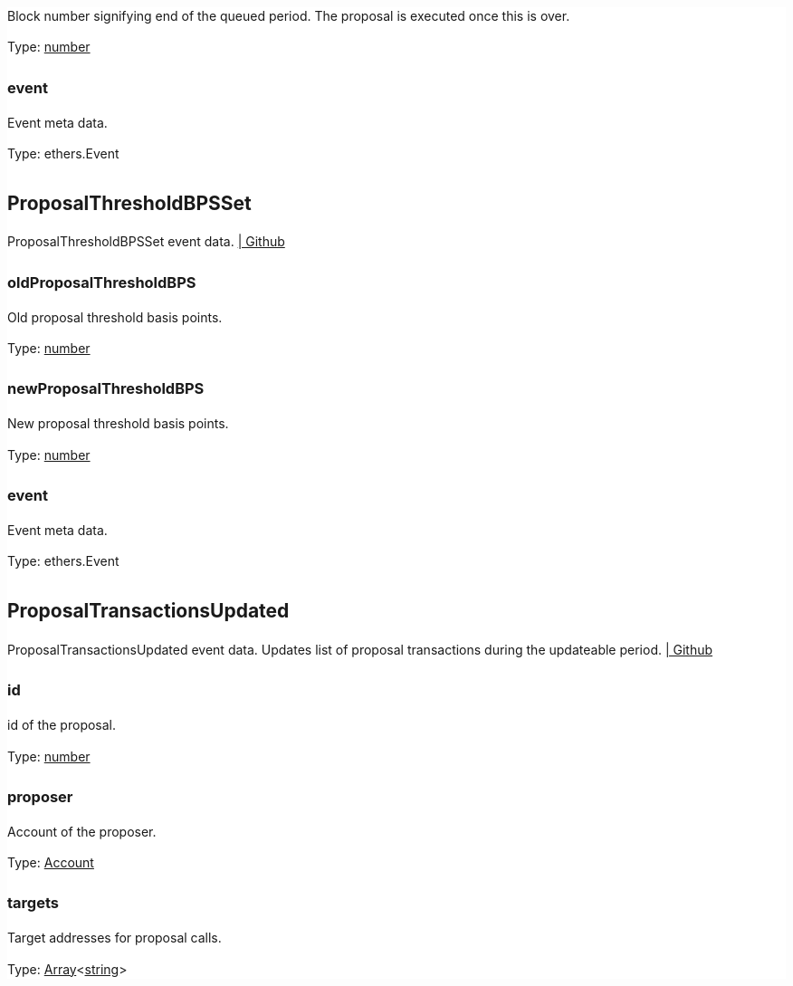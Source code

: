 Block number signifying end of the queued period. The proposal is executed once this is over.

Type: [number][522]

### event

Event meta data.

Type: ethers.Event

## ProposalThresholdBPSSet

ProposalThresholdBPSSet event data.
[| Github][549]

### oldProposalThresholdBPS

Old proposal threshold basis points.

Type: [number][522]

### newProposalThresholdBPS

New proposal threshold basis points.

Type: [number][522]

### event

Event meta data.

Type: ethers.Event

## ProposalTransactionsUpdated

ProposalTransactionsUpdated event data. Updates list of proposal transactions during the updateable period.
[| Github][550]

### id

id of the proposal.

Type: [number][522]

### proposer

Account of the proposer.

Type: [Account][3]

### targets

Target addresses for proposal calls.

Type: [Array][525]<[string][523]>


[1]: #nounsoptions
[2]: #pollingtime
[3]: #account
[4]: #id
[5]: #nounstokenseed
[6]: #background
[7]: #body
[8]: #accessory
[9]: #head
[10]: #glasses
[11]: #votedirection
[12]: #examples
[13]: #proposalstatus
[14]: #examples-1
[15]: #eventdata
[16]: #daowithdrawnounsfromescrow
[17]: #tokenids
[18]: #to
[19]: #event
[20]: #erc20tokenstoincludeinforkset
[21]: #olderc20tokens
[22]: #newerc20tokens
[23]: #event-1
[24]: #escrowedtofork
[25]: #forkid
[26]: #owner
[27]: #tokenids-1
[28]: #proposalids
[29]: #reason
[30]: #event-2
[31]: #executefork
[32]: #forkid-1
[33]: #forktreasury
[34]: #forktoken
[35]: #forkendtimestamp
[36]: #tokensinescrow
[37]: #event-3
[38]: #forkdaodeployerset
[39]: #oldforkdaodeployer
[40]: #newforkdaodeployer
[41]: #event-4
[42]: #forkperiodset
[43]: #oldforkperiod
[44]: #newforkperiod
[45]: #event-5
[46]: #forkthresholdset
[47]: #oldforkthreshold
[48]: #newforkthreshold
[49]: #event-6
[50]: #joinfork
[51]: #forkid-2
[52]: #owner-1
[53]: #tokenids-2
[54]: #proposalids-1
[55]: #reason-1
[56]: #event-7
[57]: #lastminutewindowset
[58]: #oldlastminutewindowinblocks
[59]: #newlastminutewindowinblocks
[60]: #event-8
[61]: #maxquorumvotesbpsset
[62]: #oldmaxquorumvotesbps
[63]: #newmaxquorumvotesbps
[64]: #event-9
[65]: #minquorumvotesbpsset
[66]: #oldminquorumvotesbps
[67]: #newminquorumvotesbps
[68]: #event-10
[69]: #newadmin
[70]: #oldadmin
[71]: #newadmin-1
[72]: #event-11
[73]: #newimplementation
[74]: #oldimplementation
[75]: #newimplementation-1
[76]: #event-12
[77]: #newpendingadmin
[78]: #oldpendingadmin
[79]: #newpendingadmin-1
[80]: #event-13
[81]: #newpendingvetoer
[82]: #oldpendingvetoer
[83]: #newpendingvetoer-1
[84]: #event-14
[85]: #newvetoer
[86]: #oldvetoer
[87]: #newvetoer-1
[88]: #event-15
[89]: #objectionperioddurationset
[90]: #oldobjectionperioddurationinblocks
[91]: #newobjectionperioddurationinblocks
[92]: #event-16
[93]: #proposalcanceled
[94]: #id-1
[95]: #event-17
[96]: #proposalcreated
[97]: #id-2
[98]: #proposer
[99]: #targets
[100]: #values
[101]: #signatures
[102]: #calldatas
[103]: #startblock
[104]: #endblock
[105]: #description
[106]: #examples-2
[107]: #event-18
[108]: #proposalcreatedontimelockv1
[109]: #id-3
[110]: #event-19
[111]: #proposalcreatedwithrequirements
[112]: #id-4
[113]: #proposer-1
[114]: #signers
[115]: #targets-1
[116]: #values-1
[117]: #signatures-1
[118]: #calldatas-1
[119]: #startblock-1
[120]: #endblock-1
[121]: #updateperiodendblock
[122]: #proposalthreshold
[123]: #quorumvotes
[124]: #description-1
[125]: #examples-3
[126]: #event-20
[127]: #proposaldescriptionupdated
[128]: #id-5
[129]: #proposer-2
[130]: #description-2
[131]: #updatedmessage
[132]: #event-21
[133]: #proposalexecuted
[134]: #id-6
[135]: #event-22
[136]: #proposalobjectionperiodset
[137]: #id-7
[138]: #objectionperiodendblock
[139]: #event-23
[140]: #proposalqueued
[141]: #id-8
[142]: #eta
[143]: #event-24
[144]: #proposalthresholdbpsset
[145]: #oldproposalthresholdbps
[146]: #newproposalthresholdbps
[147]: #event-25
[148]: #proposaltransactionsupdated
[149]: #id-9
[150]: #proposer-3
[151]: #targets-2
[152]: #values-2
[153]: #signatures-2
[154]: #calldatas-2
[155]: #updatemessage
[156]: #event-26
[157]: #proposalupdatableperiodset
[158]: #oldproposalupdatableperiodinblocks
[159]: #newproposalupdatableperiodinblocks
[160]: #event-27
[161]: #proposalupdated
[162]: #id-10
[163]: #proposer-4
[164]: #targets-3
[165]: #values-3
[166]: #signatures-3
[167]: #calldatas-3
[168]: #description-3
[169]: #updatemessage-1
[170]: #event-28
[171]: #proposalvetoed
[172]: #id-11
[173]: #event-29
[174]: #quit
[175]: #msgsender
[176]: #tokenids-3
[177]: #event-30
[178]: #quorumcoefficientset
[179]: #oldquorumcoefficient
[180]: #newquorumcoefficient
[181]: #event-31
[182]: #quorumvotesbpsset
[183]: #oldquorumvotesbps
[184]: #newquorumvotesbps
[185]: #event-32
[186]: #refundablevote
[187]: #voter
[188]: #refundamount
[189]: #refundsent
[190]: #event-33
[191]: #signaturecancelled
[192]: #signer
[193]: #sig
[194]: #event-34
[195]: #timelocksandadminset
[196]: #timelock
[197]: #timelockv1
[198]: #admin
[199]: #event-35
[200]: #votecast
[201]: #voter-1
[202]: #proposalid
[203]: #supportdetailed
[204]: #votes
[205]: #reason-2
[206]: #event-36
[207]: #dao
[208]: #propid
[209]: #support
[210]: #amount
[211]: #bidder
[212]: #votecast-1
[213]: #voter-2
[214]: #proposalid-1
[215]: #supportdetailed-1
[216]: #votes-1
[217]: #reason-3
[218]: #event-37
[219]: #dao-1
[220]: #propid-1
[221]: #support-1
[222]: #amount-1
[223]: #bidder-1
[224]: #votesnapshotblockswitchproposalidset
[225]: #oldvotesnapshotblockswitchproposalid
[226]: #newvotesnapshotblockswitchproposalid
[227]: #event-38
[228]: #votingdelayset
[229]: #oldvotingdelay
[230]: #newvotingdelay
[231]: #event-39
[232]: #votingperiodset
[233]: #oldvotingperiod
[234]: #newvotingperiod
[235]: #event-40
[236]: #withdraw
[237]: #amount-2
[238]: #sent
[239]: #event-41
[240]: #withdrawfromforkescrow
[241]: #forkid-3
[242]: #owner-2
[243]: #tokenids-4
[244]: #event-42
[245]: #auctioncomplete
[246]: #id-12
[247]: #endtime
[248]: #auctionbid
[249]: #id-13
[250]: #amount-3
[251]: #bidder-2
[252]: #extended
[253]: #event-43
[254]: #auctioncreated
[255]: #id-14
[256]: #starttime
[257]: #endtime-1
[258]: #event-44
[259]: #auctionextended
[260]: #id-15
[261]: #endtime-2
[262]: #event-45
[263]: #auctionsettled
[264]: #id-16
[265]: #winner
[266]: #amount-4
[267]: #event-46
[268]: #auctiontimebufferupdated
[269]: #timebuffer
[270]: #event-47
[271]: #auctionreservepriceupdated
[272]: #reserveprice
[273]: #event-48
[274]: #auctionminbidincrementpercentageupdated
[275]: #minbidincrementpercentage
[276]: #event-49
[277]: #ownershiptransferred
[278]: #previousowner
[279]: #previousowner-1
[280]: #previousowner-2
[281]: #newowner
[282]: #newowner-1
[283]: #newowner-2
[284]: #event-50
[285]: #event-51
[286]: #event-52
[287]: #ownershiptransferred-1
[288]: #previousowner-3
[289]: #previousowner-4
[290]: #previousowner-5
[291]: #newowner-3
[292]: #newowner-4
[293]: #newowner-5
[294]: #event-53
[295]: #event-54
[296]: #event-55
[297]: #ownershiptransferred-2
[298]: #previousowner-6
[299]: #previousowner-7
[300]: #previousowner-8
[301]: #newowner-6
[302]: #newowner-7
[303]: #newowner-8
[304]: #event-56
[305]: #event-57
[306]: #event-58
[307]: #paused
[308]: #address
[309]: #event-59
[310]: #unpaused
[311]: #address-1
[312]: #event-60
[313]: #delegatechanged
[314]: #delegator
[315]: #fromdelegate
[316]: #todelegate
[317]: #event-61
[318]: #delegatevoteschanged
[319]: #delegate
[320]: #previousbalance
[321]: #newbalance
[322]: #event-62
[323]: #transfer
[324]: #from
[325]: #to-1
[326]: #tokenid
[327]: #event-63
[328]: #approval
[329]: #owner-3
[330]: #approved
[331]: #tokenid-1
[332]: #event-64
[333]: #approvalforall
[334]: #owner-4
[335]: #operator
[336]: #approved-1
[337]: #event-65
[338]: #descriptorlocked
[339]: #event-66
[340]: #descriptorupdated
[341]: #descriptor
[342]: #event-67
[343]: #minterlocked
[344]: #event-68
[345]: #minterupdated
[346]: #minter
[347]: #event-69
[348]: #nounburned
[349]: #id-17
[350]: #event-70
[351]: #nouncreated
[352]: #id-18
[353]: #seed
[354]: #event-71
[355]: #noundersdaoupdated
[356]: #noundersdao
[357]: #event-72
[358]: #seederlocked
[359]: #event-73
[360]: #seederupdated
[361]: #seeder
[362]: #event-74
[363]: #adminchanged
[364]: #previousadmin
[365]: #newadmin-2
[366]: #event-75
[367]: #beaconupgraded
[368]: #beacon
[369]: #event-76
[370]: #candidatefeedbacksent
[371]: #msgsender-1
[372]: #proposer-5
[373]: #slug
[374]: #support-2
[375]: #reason-4
[376]: #event-77
[377]: #createcandidatecostset
[378]: #oldcreatecandidatecost
[379]: #newcreatecandidatecost
[380]: #event-78
[381]: #ethwithdrawn
[382]: #to-2
[383]: #amount-5
[384]: #event-79
[385]: #feerecipientset
[386]: #oldfeerecipient
[387]: #newfeerecipient
[388]: #event-80
[389]: #feedbacksent
[390]: #msgsender-2
[391]: #proposalid-2
[392]: #support-3
[393]: #reason-5
[394]: #event-81
[395]: #proposalcandidatecanceled
[396]: #msgsender-3
[397]: #slug-1
[398]: #event-82
[399]: #proposalcandidatecreated
[400]: #msgsender-4
[401]: #targets-4
[402]: #values-4
[403]: #signatures-4
[404]: #calldatas-4
[405]: #description-4
[406]: #slug-2
[407]: #proposalidtoupdate
[408]: #encodedproposalhash
[409]: #event-83
[410]: #proposalcandidateupdated
[411]: #msgsender-5
[412]: #targets-5
[413]: #values-5
[414]: #signatures-5
[415]: #calldatas-5
[416]: #description-5
[417]: #slug-3
[418]: #proposalidtoupdate-1
[419]: #encodedproposalhash-1
[420]: #reason-6
[421]: #event-84
[422]: #signatureadded
[423]: #signer-1
[424]: #sig-1
[425]: #expirationtimestamp
[426]: #proposer-6
[427]: #slug-4
[428]: #proposalidtoupdate-2
[429]: #encodedprophash
[430]: #sigdigest
[431]: #reason-7
[432]: #event-85
[433]: #updatecandidatecostset
[434]: #oldupdatecandidatecost
[435]: #newupdatecandidatecost
[436]: #event-86
[437]: #upgraded
[438]: #implementation
[439]: #event-87
[440]: #nounsnymz
[441]: #descendants
[442]: #newpost
[443]: #id-19
[444]: #title
[445]: #body-1
[446]: #timestamp
[447]: #userid
[448]: #parentid
[449]: #depth
[450]: #upvotes
[451]: #root
[452]: #parent
[453]: #_count
[454]: #descendants-1
[455]: #rootpost
[456]: #id-20
[457]: #title-1
[458]: #body-2
[459]: #timestamp-1
[460]: #userid-1
[461]: #parentid-1
[462]: #depth-1
[463]: #upvotes-1
[464]: #_count-1
[465]: #parentpost
[466]: #id-21
[467]: #title-2
[468]: #body-3
[469]: #timestamp-2
[470]: #userid-2
[471]: #parentid-2
[472]: #depth-2
[473]: #upvotes-2
[474]: #upvote
[475]: #id-22
[476]: #address-2
[477]: #timestamp-3
[478]: #user
[479]: #userid-3
[480]: #numposts
[481]: #numreplies
[482]: #totalposts
[483]: #doxed
[484]: #name
[485]: #lastactive
[486]: #upvotes-3
[487]: #federation
[488]: #govpool
[489]: #bidplaced
[490]: #dao-2
[491]: #propid-2
[492]: #support-4
[493]: #amount-6
[494]: #bidder-3
[495]: #reason-8
[496]: #propdates
[497]: #postupdate
[498]: #propid-3
[499]: #iscompleted
[500]: #update
[501]: #event-88
[502]: #propupdateadmintransferstarted
[503]: #propid-4
[504]: #oldadmin-1
[505]: #newadmin-3
[506]: #event-89
[507]: #propupdateadmintransfered
[508]: #propid-5
[509]: #oldadmin-2
[510]: #newadmin-4
[511]: #event-90
[512]: #lilnouns
[513]: #lilnoundersdaoupdated
[514]: #lilnoundersdao
[515]: #event-91
[516]: #nounsdaoupdated
[517]: #nounsdao
[518]: #event-92
[519]: #indexer
[520]: #formattedevent
[521]: #nounsdao-1
[522]: https://developer.mozilla.org/docs/Web/JavaScript/Reference/Global_Objects/Number
[523]: https://developer.mozilla.org/docs/Web/JavaScript/Reference/Global_Objects/String
[524]: https://github.com/nounsDAO/nouns-monorepo/blob/31b2a955a18ca50d95f6517d35c4f97d1261d775/packages/nouns-contracts/contracts/governance/fork/NounsDAOV3Fork.sol#L191C9-L191C9
[525]: https://developer.mozilla.org/docs/Web/JavaScript/Reference/Global_Objects/Array
[526]: https://github.com/nounsDAO/nouns-monorepo/blob/31b2a955a18ca50d95f6517d35c4f97d1261d775/packages/nouns-contracts/contracts/governance/NounsDAOV3Admin.sol#L513
[527]: https://github.com/nounsDAO/nouns-monorepo/blob/31b2a955a18ca50d95f6517d35c4f97d1261d775/packages/nouns-contracts/contracts/governance/fork/NounsDAOV3Fork.sol#L74
[528]: https://github.com/nounsDAO/nouns-monorepo/blob/31b2a955a18ca50d95f6517d35c4f97d1261d775/packages/nouns-contracts/contracts/governance/fork/NounsDAOV3Fork.sol#L111
[529]: https://github.com/nounsDAO/nouns-monorepo/blob/31b2a955a18ca50d95f6517d35c4f97d1261d775/packages/nouns-contracts/contracts/governance/NounsDAOV3Admin.sol#L500
[530]: https://github.com/nounsDAO/nouns-monorepo/blob/31b2a955a18ca50d95f6517d35c4f97d1261d775/packages/nouns-contracts/contracts/governance/NounsDAOV3Admin.sol#L533
[531]: https://github.com/nounsDAO/nouns-monorepo/blob/31b2a955a18ca50d95f6517d35c4f97d1261d775/packages/nouns-contracts/contracts/governance/NounsDAOV3Admin.sol#L551
[532]: https://github.com/nounsDAO/nouns-monorepo/blob/31b2a955a18ca50d95f6517d35c4f97d1261d775/packages/nouns-contracts/contracts/governance/fork/NounsDAOV3Fork.sol#L141
[533]: https://github.com/nounsDAO/nouns-monorepo/blob/31b2a955a18ca50d95f6517d35c4f97d1261d775/packages/nouns-contracts/contracts/governance/NounsDAOV3Admin.sol#L229
[534]: https://github.com/nounsDAO/nouns-monorepo/blob/31b2a955a18ca50d95f6517d35c4f97d1261d775/packages/nouns-contracts/contracts/governance/NounsDAOV3Admin.sol#L381
[535]: https://github.com/nounsDAO/nouns-monorepo/blob/31b2a955a18ca50d95f6517d35c4f97d1261d775/packages/nouns-contracts/contracts/governance/NounsDAOV3Admin.sol#L351
[536]: https://github.com/nounsDAO/nouns-monorepo/blob/31b2a955a18ca50d95f6517d35c4f97d1261d775/packages/nouns-contracts/contracts/governance/NounsDAOV3Admin.sol#L276
[537]: https://github.com/nounsDAO/nouns-monorepo/blob/31b2a955a18ca50d95f6517d35c4f97d1261d775/packages/nouns-contracts/contracts/governance/NounsDAOProxyV3.sol#L81
[538]: https://github.com/nounsDAO/nouns-monorepo/blob/31b2a955a18ca50d95f6517d35c4f97d1261d775/packages/nouns-contracts/contracts/governance/NounsDAOV3Admin.sol#L261
[539]: https://github.com/nounsDAO/nouns-monorepo/blob/31b2a955a18ca50d95f6517d35c4f97d1261d775/packages/nouns-contracts/contracts/governance/NounsDAOV3Admin.sol#L301
[540]: https://github.com/nounsDAO/nouns-monorepo/blob/31b2a955a18ca50d95f6517d35c4f97d1261d775/packages/nouns-contracts/contracts/governance/NounsDAOV3Admin.sol#L314
[541]: https://github.com/nounsDAO/nouns-monorepo/blob/31b2a955a18ca50d95f6517d35c4f97d1261d775/packages/nouns-contracts/contracts/governance/NounsDAOV3Admin.sol#L212
[542]: https://github.com/nounsDAO/nouns-monorepo/blob/31b2a955a18ca50d95f6517d35c4f97d1261d775/packages/nouns-contracts/contracts/governance/NounsDAOV3Proposals.sol#L571
[543]: https://github.com/nounsDAO/nouns-monorepo/blob/31b2a955a18ca50d95f6517d35c4f97d1261d775/packages/nouns-contracts/contracts/governance/NounsDAOV3Proposals.sol#L917
[544]: https://github.com/nounsDAO/nouns-monorepo/blob/31b2a955a18ca50d95f6517d35c4f97d1261d775/packages/nouns-contracts/contracts/governance/NounsDAOV3Proposals.sol#L197
[545]: https://github.com/nounsDAO/nouns-monorepo/blob/31b2a955a18ca50d95f6517d35c4f97d1261d775/packages/nouns-contracts/contracts/governance/NounsDAOV3Proposals.sol#L360
[546]: https://github.com/nounsDAO/nouns-monorepo/blob/31b2a955a18ca50d95f6517d35c4f97d1261d775/packages/nouns-contracts/contracts/governance/NounsDAOV3Proposals.sol#L495
[547]: https://github.com/nounsDAO/nouns-monorepo/blob/31b2a955a18ca50d95f6517d35c4f97d1261d775/packages/nouns-contracts/contracts/governance/NounsDAOV3Votes.sol#L210
[548]: https://github.com/nounsDAO/nouns-monorepo/blob/31b2a955a18ca50d95f6517d35c4f97d1261d775/packages/nouns-contracts/contracts/governance/NounsDAOV3Proposals.sol#L438
[549]: https://github.com/nounsDAO/nouns-monorepo/blob/31b2a955a18ca50d95f6517d35c4f97d1261d775/packages/nouns-contracts/contracts/governance/NounsDAOV3Admin.sol#L193
[550]: https://github.com/nounsDAO/nouns-monorepo/blob/31b2a955a18ca50d95f6517d35c4f97d1261d775/packages/nouns-contracts/contracts/governance/NounsDAOV3Proposals.sol#L321
[551]: https://github.com/nounsDAO/nouns-monorepo/blob/31b2a955a18ca50d95f6517d35c4f97d1261d775/packages/nouns-contracts/contracts/governance/NounsDAOV3Admin.sol#L243
[552]: https://github.com/nounsDAO/nouns-monorepo/blob/31b2a955a18ca50d95f6517d35c4f97d1261d775/packages/nouns-contracts/contracts/governance/NounsDAOV3Proposals.sol#L288
[553]: https://github.com/nounsDAO/nouns-monorepo/blob/31b2a955a18ca50d95f6517d35c4f97d1261d775/packages/nouns-contracts/contracts/governance/NounsDAOV3Proposals.sol#L536
[554]: https://github.com/nounsDAO/nouns-monorepo/blob/31b2a955a18ca50d95f6517d35c4f97d1261d775/packages/nouns-contracts/contracts/governance/fork/newdao/governance/NounsDAOLogicV1Fork.sol#L222
[555]: https://github.com/nounsDAO/nouns-monorepo/blob/31b2a955a18ca50d95f6517d35c4f97d1261d775/packages/nouns-contracts/contracts/governance/NounsDAOV3Admin.sol#L408
[556]: https://github.com/nounsDAO/nouns-monorepo/blob/31b2a955a18ca50d95f6517d35c4f97d1261d775/packages/nouns-contracts/contracts/governance/fork/newdao/governance/NounsDAOLogicV1Fork.sol#L709
[557]: https://github.com/nounsDAO/nouns-monorepo/blob/31b2a955a18ca50d95f6517d35c4f97d1261d775/packages/nouns-contracts/contracts/governance/NounsDAOV3Votes.sol#L295
[558]: https://developer.mozilla.org/docs/Web/JavaScript/Reference/Global_Objects/Boolean
[559]: https://github.com/nounsDAO/nouns-monorepo/blob/31b2a955a18ca50d95f6517d35c4f97d1261d775/packages/nouns-contracts/contracts/governance/NounsDAOV3Proposals.sol#L270
[560]: https://github.com/nounsDAO/nouns-monorepo/blob/31b2a955a18ca50d95f6517d35c4f97d1261d775/packages/nouns-contracts/contracts/governance/NounsDAOV3Admin.sol#L566
[561]: https://github.com/nounsDAO/nouns-monorepo/blob/31b2a955a18ca50d95f6517d35c4f97d1261d775/packages/nouns-contracts/contracts/governance/NounsDAOV3Votes.sol#L70
[562]: https://github.com/nounish/federation/blob/6360984278f017f182290facb0dc665c2b7108ad/contracts/src/experimental/delegate-bid.sol#L188C1-L188C1
[563]: https://github.com/nounsDAO/nouns-monorepo/blob/31b2a955a18ca50d95f6517d35c4f97d1261d775/packages/nouns-contracts/contracts/governance/NounsDAOV3Admin.sol#L482
[564]: https://github.com/nounsDAO/nouns-monorepo/blob/31b2a955a18ca50d95f6517d35c4f97d1261d775/packages/nouns-contracts/contracts/governance/NounsDAOV3Admin.sol#L162
[565]: https://github.com/nounsDAO/nouns-monorepo/blob/31b2a955a18ca50d95f6517d35c4f97d1261d775/packages/nouns-contracts/contracts/governance/NounsDAOV3Admin.sol#L177
[566]: https://github.com/nounsDAO/nouns-monorepo/blob/31b2a955a18ca50d95f6517d35c4f97d1261d775/packages/nouns-contracts/contracts/governance/NounsDAOV3Admin.sol#L468
[567]: https://github.com/nounsDAO/nouns-monorepo/blob/31b2a955a18ca50d95f6517d35c4f97d1261d775/packages/nouns-contracts/contracts/governance/fork/NounsDAOV3Fork.sol#L95
[568]: https://github.com/nounsDAO/nouns-monorepo/blob/31b2a955a18ca50d95f6517d35c4f97d1261d775/packages/nouns-contracts/contracts/NounsAuctionHouse.sol#L104
[569]: https://github.com/nounsDAO/nouns-monorepo/blob/31b2a955a18ca50d95f6517d35c4f97d1261d775/packages/nouns-contracts/contracts/NounsAuctionHouse.sol#L197
[570]: https://github.com/nounsDAO/nouns-monorepo/blob/31b2a955a18ca50d95f6517d35c4f97d1261d775/packages/nouns-contracts/contracts/NounsAuctionHouse.sol#L221
[571]: https://github.com/nounsDAO/nouns-monorepo/blob/31b2a955a18ca50d95f6517d35c4f97d1261d775/packages/nouns-contracts/contracts/NounsAuctionHouse.sol#L165
[572]: https://github.com/nounsDAO/nouns-monorepo/blob/31b2a955a18ca50d95f6517d35c4f97d1261d775/packages/nouns-contracts/contracts/NounsAuctionHouse.sol#L175
[573]: https://github.com/nounsDAO/nouns-monorepo/blob/31b2a955a18ca50d95f6517d35c4f97d1261d775/packages/nouns-contracts/contracts/NounsAuctionHouse.sol#L185
[574]: https://github.com/nounsDAO/nouns-monorepo/blob/31b2a955a18ca50d95f6517d35c4f97d1261d775/packages/nouns-contracts/contracts/NounsAuctionHouse.sol#L144
[575]: https://github.com/nounsDAO/nouns-monorepo/blob/31b2a955a18ca50d95f6517d35c4f97d1261d775/packages/nouns-contracts/contracts/NounsAuctionHouse.sol#L153
[576]: https://github.com/nounsDAO/nouns-monorepo/blob/31b2a955a18ca50d95f6517d35c4f97d1261d775/packages/nouns-contracts/contracts/base/ERC721Checkpointable.sol#L197
[577]: https://github.com/nounsDAO/nouns-monorepo/blob/31b2a955a18ca50d95f6517d35c4f97d1261d775/packages/nouns-contracts/contracts/base/ERC721Checkpointable.sol#L232
[578]: https://github.com/nounsDAO/nouns-monorepo/blob/31b2a955a18ca50d95f6517d35c4f97d1261d775/packages/nouns-contracts/contracts/base/ERC721.sol#L373
[579]: https://github.com/nounsDAO/nouns-monorepo/blob/31b2a955a18ca50d95f6517d35c4f97d1261d775/packages/nouns-contracts/contracts/base/ERC721.sol#L398
[580]: https://github.com/nounsDAO/nouns-monorepo/blob/31b2a955a18ca50d95f6517d35c4f97d1261d775/packages/nouns-contracts/contracts/base/ERC721.sol#L165
[581]: https://github.com/nounsDAO/nouns-monorepo/blob/31b2a955a18ca50d95f6517d35c4f97d1261d775/packages/nouns-contracts/contracts/NounsToken.sol#L226
[582]: https://github.com/nounsDAO/nouns-monorepo/blob/31b2a955a18ca50d95f6517d35c4f97d1261d775/packages/nouns-contracts/contracts/NounsToken.sol#L216
[583]: https://github.com/nounsDAO/nouns-monorepo/blob/31b2a955a18ca50d95f6517d35c4f97d1261d775/packages/nouns-contracts/contracts/NounsToken.sol#L206
[584]: https://github.com/nounsDAO/nouns-monorepo/blob/31b2a955a18ca50d95f6517d35c4f97d1261d775/packages/nouns-contracts/contracts/NounsToken.sol#L196
[585]: https://github.com/nounsDAO/nouns-monorepo/blob/31b2a955a18ca50d95f6517d35c4f97d1261d775/packages/nouns-contracts/contracts/NounsToken.sol#L159
[586]: https://github.com/nounsDAO/nouns-monorepo/blob/31b2a955a18ca50d95f6517d35c4f97d1261d775/packages/nouns-contracts/contracts/NounsToken.sol#L255
[587]: https://github.com/nounsDAO/nouns-monorepo/blob/31b2a955a18ca50d95f6517d35c4f97d1261d775/packages/nouns-contracts/contracts/NounsToken.sol#L186
[588]: https://github.com/nounsDAO/nouns-monorepo/blob/31b2a955a18ca50d95f6517d35c4f97d1261d775/packages/nouns-contracts/contracts/NounsToken.sol#L246
[589]: https://github.com/nounsDAO/nouns-monorepo/blob/31b2a955a18ca50d95f6517d35c4f97d1261d775/packages/nouns-contracts/contracts/NounsToken.sol#L236
[590]: https://github.com/nounsDAO/nouns-monorepo/blob/31b2a955a18ca50d95f6517d35c4f97d1261d775/packages/nouns-contracts/contracts/governance/data/NounsDAOData.sol#L279
[591]: https://github.com/nounsDAO/nouns-monorepo/blob/31b2a955a18ca50d95f6517d35c4f97d1261d775/packages/nouns-contracts/contracts/governance/data/NounsDAOData.sol#L297
[592]: https://github.com/nounsDAO/nouns-monorepo/blob/31b2a955a18ca50d95f6517d35c4f97d1261d775/packages/nouns-contracts/contracts/governance/data/NounsDAOData.sol#L323C9-L323C9
[593]: https://github.com/nounsDAO/nouns-monorepo/blob/31b2a955a18ca50d95f6517d35c4f97d1261d775/packages/nouns-contracts/contracts/governance/data/NounsDAOData.sol#L311
[594]: https://github.com/nounsDAO/nouns-monorepo/blob/31b2a955a18ca50d95f6517d35c4f97d1261d775/packages/nouns-contracts/contracts/governance/data/NounsDAOData.sol#L261
[595]: https://github.com/nounsDAO/nouns-monorepo/blob/31b2a955a18ca50d95f6517d35c4f97d1261d775/packages/nouns-contracts/contracts/governance/data/NounsDAOData.sol#L204
[596]: https://github.com/nounsDAO/nouns-monorepo/blob/31b2a955a18ca50d95f6517d35c4f97d1261d775/packages/nouns-contracts/contracts/governance/data/NounsDAOData.sol#L111
[597]: https://github.com/nounsDAO/nouns-monorepo/blob/31b2a955a18ca50d95f6517d35c4f97d1261d775/packages/nouns-contracts/contracts/governance/data/NounsDAOData.sol#L161
[598]: https://github.com/nounsDAO/nouns-monorepo/blob/31b2a955a18ca50d95f6517d35c4f97d1261d775/packages/nouns-contracts/contracts/governance/data/NounsDAOData.sol#L222
[599]: https://github.com/nounsDAO/nouns-monorepo/blob/31b2a955a18ca50d95f6517d35c4f97d1261d775/packages/nouns-contracts/contracts/governance/data/NounsDAOData.sol#L304
[600]: https://github.com/nounish/federation/blob/6360984278f017f182290facb0dc665c2b7108ad/contracts/src/experimental/delegate-bid.sol#L138